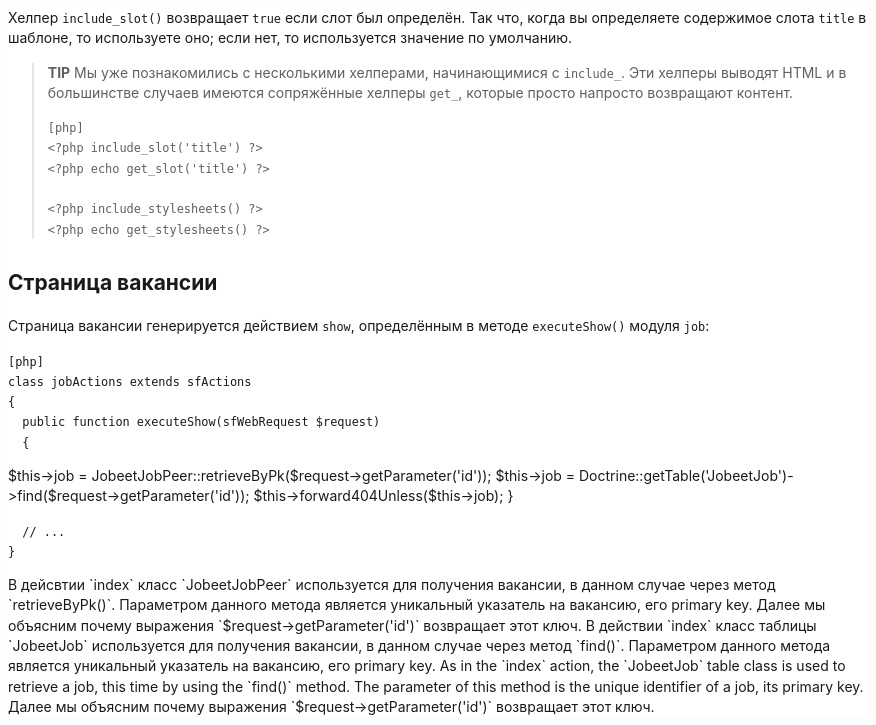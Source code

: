 Хелпер `include_slot()` возвращает `true` если слот был определён. Так что, 
когда вы определяете содержимое слота `title` в шаблоне, то используете оно; 
если нет, то используется значение по умолчанию.

>**TIP**
>Мы уже познакомились с несколькими хелперами, начинающимися с `include_`. 
>Эти хелперы выводят HTML и в большинстве случаев имеются сопряжённые хелперы `get_`, которые
>просто напросто возвращают контент.
>
>     [php]
>     <?php include_slot('title') ?>
>     <?php echo get_slot('title') ?>
>
>     <?php include_stylesheets() ?>
>     <?php echo get_stylesheets() ?>

Страница вакансии
-------------------

Страница вакансии генерируется действием `show`, определённым в методе 
`executeShow()` модуля `job`:

    [php]
    class jobActions extends sfActions
    {
      public function executeShow(sfWebRequest $request)
      {
<propel>
      $this->job = JobeetJobPeer::retrieveByPk($request->getParameter('id'));
</propel>
<doctrine>
      $this->job = Doctrine::getTable('JobeetJob')->find($request->getParameter('id'));
</doctrine>
        $this->forward404Unless($this->job);
      }

      // ...
    }

<propel>
В дейсвтии `index` класс `JobeetJobPeer` используется для получения вакансии,
в данном случае через метод `retrieveByPk()`. Параметром данного метода
является уникальный указатель на вакансию, его primary key. Далее мы
объясним почему выражения `$request->getParameter('id')` возвращает этот ключ.
</propel>
<doctrine>
В действии `index` класс таблицы `JobeetJob` используется для получения вакансии,
в данном случае через метод `find()`. Параметром данного метода является 
уникальный указатель на вакансию, его primary key. 
As in the `index` action, the `JobeetJob` table class is used to retrieve a job,
this time by using the `find()` method. The parameter of this method
is the unique identifier of a job, its primary key. Далее мы
объясним почему выражения `$request->getParameter('id')` возвращает этот ключ.
</doctrine>
